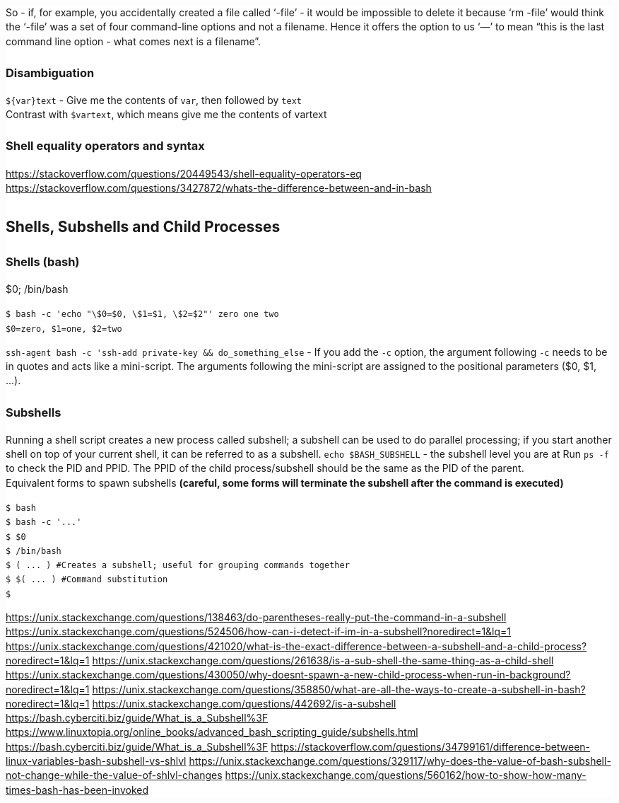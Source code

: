 So - if, for example, you accidentally created a file called ‘-file’ - it would be impossible to delete it because ‘rm -file’ would think the ‘-file’ was a set of four command-line options and not a filename. Hence it offers the option to us ‘—’ to mean “this is the last command line option - what comes next is a filename”.

### Disambiguation
`${var}text` - Give me the contents of `var`, then followed by `text`\
Contrast with `$vartext`, which means give me the contents of vartext

### Shell equality operators and syntax
https://stackoverflow.com/questions/20449543/shell-equality-operators-eq
https://stackoverflow.com/questions/3427872/whats-the-difference-between-and-in-bash

## Shells, Subshells and Child Processes

### Shells (bash)
$0; /bin/bash
```
$ bash -c 'echo "\$0=$0, \$1=$1, \$2=$2"' zero one two
$0=zero, $1=one, $2=two
```
`ssh-agent bash -c 'ssh-add private-key && do_something_else` - If you add the `-c` option, the argument following `-c` needs to be in quotes and acts like a mini-script. The arguments following the mini-script are assigned to the positional parameters ($0, $1, ...).

### Subshells
Running a shell script creates a new process called subshell; a subshell can be used to do parallel processing; if you start another shell on top of your current shell, it can be referred to as a subshell.
`echo $BASH_SUBSHELL` - the subshell level you are at
Run `ps -f` to check the PID and PPID. The PPID of the child process/subshell should be the same as the PID of the parent.\
Equivalent forms to spawn subshells **(careful, some forms will terminate the subshell after the command is executed)**
```
$ bash
$ bash -c '...'
$ $0
$ /bin/bash
$ ( ... ) #Creates a subshell; useful for grouping commands together
$ $( ... ) #Command substitution
$ 
```
https://unix.stackexchange.com/questions/138463/do-parentheses-really-put-the-command-in-a-subshell
https://unix.stackexchange.com/questions/524506/how-can-i-detect-if-im-in-a-subshell?noredirect=1&lq=1
https://unix.stackexchange.com/questions/421020/what-is-the-exact-difference-between-a-subshell-and-a-child-process?noredirect=1&lq=1
https://unix.stackexchange.com/questions/261638/is-a-sub-shell-the-same-thing-as-a-child-shell
https://unix.stackexchange.com/questions/430050/why-doesnt-spawn-a-new-child-process-when-run-in-background?noredirect=1&lq=1
https://unix.stackexchange.com/questions/358850/what-are-all-the-ways-to-create-a-subshell-in-bash?noredirect=1&lq=1
https://unix.stackexchange.com/questions/442692/is-a-subshell
https://bash.cyberciti.biz/guide/What_is_a_Subshell%3F
https://www.linuxtopia.org/online_books/advanced_bash_scripting_guide/subshells.html
https://bash.cyberciti.biz/guide/What_is_a_Subshell%3F
https://stackoverflow.com/questions/34799161/difference-between-linux-variables-bash-subshell-vs-shlvl
https://unix.stackexchange.com/questions/329117/why-does-the-value-of-bash-subshell-not-change-while-the-value-of-shlvl-changes
https://unix.stackexchange.com/questions/560162/how-to-show-how-many-times-bash-has-been-invoked